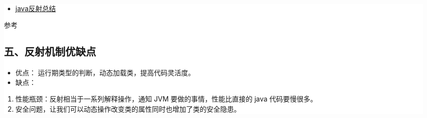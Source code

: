 - [java反射总结](https://zhuanlan.zhihu.com/p/80519709)

参考  



## 五、反射机制优缺点
- 优点： 运行期类型的判断，动态加载类，提高代码灵活度。
- 缺点： 
1. 性能瓶颈：反射相当于一系列解释操作，通知 JVM 要做的事情，性能比直接的 java 代码要慢很多。
2. 安全问题，让我们可以动态操作改变类的属性同时也增加了类的安全隐患。